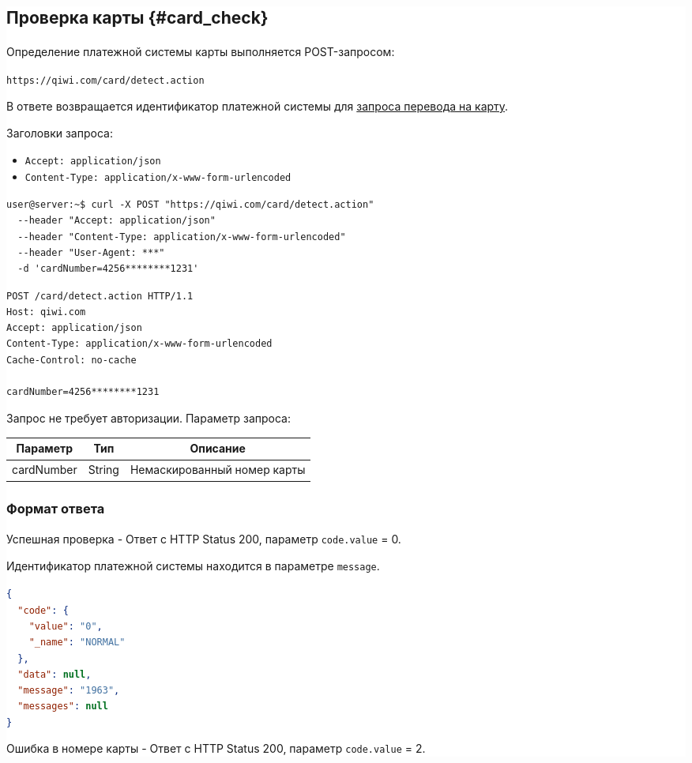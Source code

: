 ## Проверка карты {#card_check}

Определение платежной системы карты выполняется POST-запросом:

`https://qiwi.com/card/detect.action`

В ответе возвращается идентификатор платежной системы для [запроса перевода на карту](#cards).

Заголовки запроса:

* `Accept: application/json`
* `Content-Type: application/x-www-form-urlencoded`

~~~shell
user@server:~$ curl -X POST "https://qiwi.com/card/detect.action"
  --header "Accept: application/json" 
  --header "Content-Type: application/x-www-form-urlencoded"
  --header "User-Agent: ***"
  -d 'cardNumber=4256********1231'
~~~

~~~http
POST /card/detect.action HTTP/1.1
Host: qiwi.com
Accept: application/json
Content-Type: application/x-www-form-urlencoded
Cache-Control: no-cache

cardNumber=4256********1231
~~~

Запрос не требует авторизации. Параметр запроса:

Параметр|Тип|Описание
--------|----|----
cardNumber | String |Немаскированный номер карты

### Формат ответа

Успешная проверка - Ответ с HTTP Status 200, параметр `code.value` = 0. 

Идентификатор платежной системы находится в параметре `message`.

~~~json
{
  "code": {
    "value": "0",
    "_name": "NORMAL"
  },
  "data": null,
  "message": "1963",
  "messages": null
}
~~~

Ошибка в номере карты - Ответ с HTTP Status 200, параметр `code.value` = 2.
